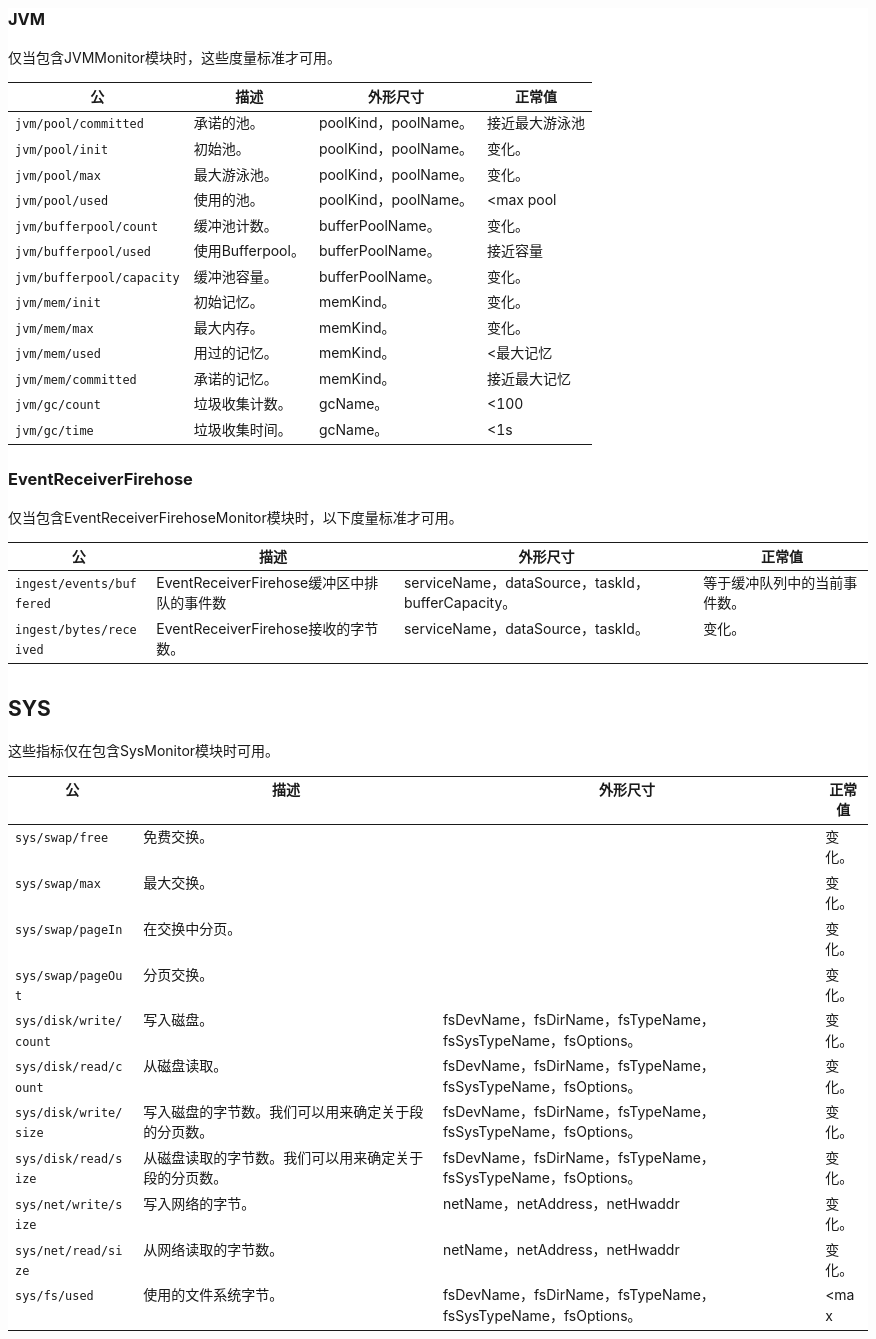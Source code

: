 ### JVM

仅当包含JVMMonitor模块时，这些度量标准才可用。

| 公                        | 描述             | 外形尺寸             | 正常值         |
| ------------------------- | ---------------- | -------------------- | -------------- |
| `jvm/pool/committed`      | 承诺的池。       | poolKind，poolName。 | 接近最大游泳池 |
| `jvm/pool/init`           | 初始池。         | poolKind，poolName。 | 变化。         |
| `jvm/pool/max`            | 最大游泳池。     | poolKind，poolName。 | 变化。         |
| `jvm/pool/used`           | 使用的池。       | poolKind，poolName。 | <max pool      |
| `jvm/bufferpool/count`    | 缓冲池计数。     | bufferPoolName。     | 变化。         |
| `jvm/bufferpool/used`     | 使用Bufferpool。 | bufferPoolName。     | 接近容量       |
| `jvm/bufferpool/capacity` | 缓冲池容量。     | bufferPoolName。     | 变化。         |
| `jvm/mem/init`            | 初始记忆。       | memKind。            | 变化。         |
| `jvm/mem/max`             | 最大内存。       | memKind。            | 变化。         |
| `jvm/mem/used`            | 用过的记忆。     | memKind。            | <最大记忆      |
| `jvm/mem/committed`       | 承诺的记忆。     | memKind。            | 接近最大记忆   |
| `jvm/gc/count`            | 垃圾收集计数。   | gcName。             | <100           |
| `jvm/gc/time`             | 垃圾收集时间。   | gcName。             | <1s            |

### EventReceiverFirehose

仅当包含EventReceiverFirehoseMonitor模块时，以下度量标准才可用。

| 公                       | 描述                                      | 外形尺寸                                          | 正常值                       |
| ------------------------ | ----------------------------------------- | ------------------------------------------------- | ---------------------------- |
| `ingest/events/buffered` | EventReceiverFirehose缓冲区中排队的事件数 | serviceName，dataSource，taskId，bufferCapacity。 | 等于缓冲队列中的当前事件数。 |
| `ingest/bytes/received`  | EventReceiverFirehose接收的字节数。       | serviceName，dataSource，taskId。                 | 变化。                       |

## SYS

这些指标仅在包含SysMonitor模块时可用。

| 公                     | 描述                                                 | 外形尺寸                                                     | 正常值 |
| ---------------------- | ---------------------------------------------------- | ------------------------------------------------------------ | ------ |
| `sys/swap/free`        | 免费交换。                                           |                                                              | 变化。 |
| `sys/swap/max`         | 最大交换。                                           |                                                              | 变化。 |
| `sys/swap/pageIn`      | 在交换中分页。                                       |                                                              | 变化。 |
| `sys/swap/pageOut`     | 分页交换。                                           |                                                              | 变化。 |
| `sys/disk/write/count` | 写入磁盘。                                           | fsDevName，fsDirName，fsTypeName，fsSysTypeName，fsOptions。 | 变化。 |
| `sys/disk/read/count`  | 从磁盘读取。                                         | fsDevName，fsDirName，fsTypeName，fsSysTypeName，fsOptions。 | 变化。 |
| `sys/disk/write/size`  | 写入磁盘的字节数。我们可以用来确定关于段的分页数。   | fsDevName，fsDirName，fsTypeName，fsSysTypeName，fsOptions。 | 变化。 |
| `sys/disk/read/size`   | 从磁盘读取的字节数。我们可以用来确定关于段的分页数。 | fsDevName，fsDirName，fsTypeName，fsSysTypeName，fsOptions。 | 变化。 |
| `sys/net/write/size`   | 写入网络的字节。                                     | netName，netAddress，netHwaddr                               | 变化。 |
| `sys/net/read/size`    | 从网络读取的字节数。                                 | netName，netAddress，netHwaddr                               | 变化。 |
| `sys/fs/used`          | 使用的文件系统字节。                                 | fsDevName，fsDirName，fsTypeName，fsSysTypeName，fsOptions。 | <max   |